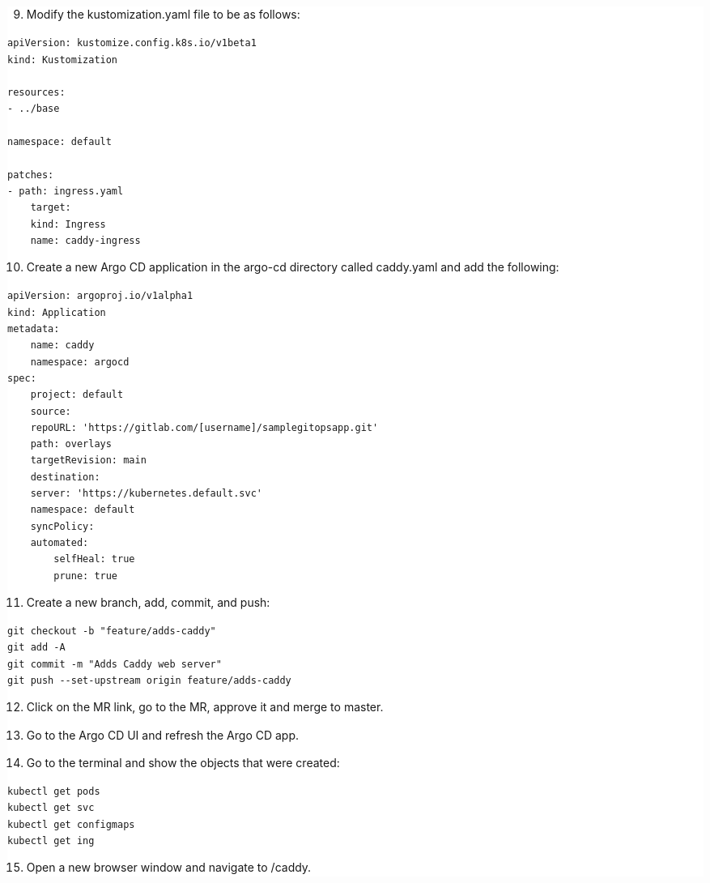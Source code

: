 9. Modify the kustomization.yaml file to be as follows:
```
apiVersion: kustomize.config.k8s.io/v1beta1
kind: Kustomization

resources:
- ../base

namespace: default

patches:
- path: ingress.yaml
    target:
    kind: Ingress
    name: caddy-ingress
```
10. Create a new Argo CD application in the argo-cd directory called caddy.yaml and add the following:
```
apiVersion: argoproj.io/v1alpha1
kind: Application
metadata:
    name: caddy
    namespace: argocd
spec:
    project: default
    source:
    repoURL: 'https://gitlab.com/[username]/samplegitopsapp.git'
    path: overlays
    targetRevision: main
    destination:
    server: 'https://kubernetes.default.svc'
    namespace: default
    syncPolicy:
    automated:
        selfHeal: true
        prune: true
```
11. Create a new branch, add, commit, and push:
```
git checkout -b "feature/adds-caddy"
git add -A
git commit -m "Adds Caddy web server"
git push --set-upstream origin feature/adds-caddy
```
12. Click on the MR link, go to the MR, approve it and merge to master.

13. Go to the Argo CD UI and refresh the Argo CD app.

14. Go to the terminal and show the objects that were created:
```
kubectl get pods
kubectl get svc
kubectl get configmaps
kubectl get ing
```
15. Open a new browser window and navigate to /caddy.

